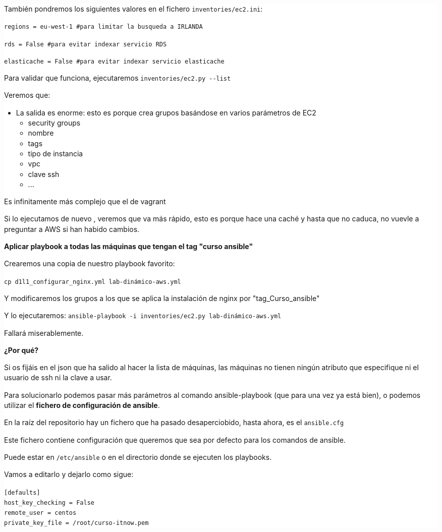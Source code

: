 También pondremos los siguientes valores en el fichero ```inventories/ec2.ini```:
 
 ```text
regions = eu-west-1 #para limitar la busqueda a IRLANDA
```

```text
rds = False #para evitar indexar servicio RDS
```

```text
elasticache = False #para evitar indexar servicio elasticache
```
Para validar que funciona, ejecutaremos ```inventories/ec2.py --list```

Veremos que:
- La salida es enorme: esto es porque crea grupos basándose en varios parámetros de EC2
  - security groups
  - nombre
  - tags
  - tipo de instancia
  - vpc
  - clave ssh
  - ...

Es infinitamente más complejo que el de vagrant

Si lo ejecutamos de nuevo , veremos que va más rápido, esto es porque hace una caché y hasta que no caduca, no vuevle 
a preguntar a AWS si han habido cambios.

**Aplicar playbook a todas las máquinas que tengan el tag "curso ansible"**

Crearemos una copia de nuestro playbook favorito:

```text
cp d1l1_configurar_nginx.yml lab-dinámico-aws.yml
```

Y modificaremos los grupos a los que se aplica la instalación de nginx por "tag_Curso_ansible"

Y lo ejecutaremos:
```ansible-playbook -i inventories/ec2.py lab-dinámico-aws.yml```

Fallará miserablemente.

**¿Por qué?**

Si os fijáis en el json que ha salido al hacer la lista de máquinas, las máquinas no tienen ningún atributo que
especifique ni el usuario de ssh ni la clave a usar.

Para solucionarlo podemos pasar más parámetros al comando ansible-playbook (que para una vez ya está bien), o podemos
utilizar el **fichero de configuración de ansible**.

En la raíz del repositorio hay un fichero que ha pasado desaperciobido, hasta ahora, es el ```ansible.cfg```

Este fichero contiene configuración que queremos que sea por defecto para los comandos de ansible.

Puede estar en ```/etc/ansible``` o en el directorio donde se ejecuten los playbooks.

Vamos a editarlo y dejarlo como sigue:

```text
[defaults]
host_key_checking = False
remote_user = centos
private_key_file = /root/curso-itnow.pem
```